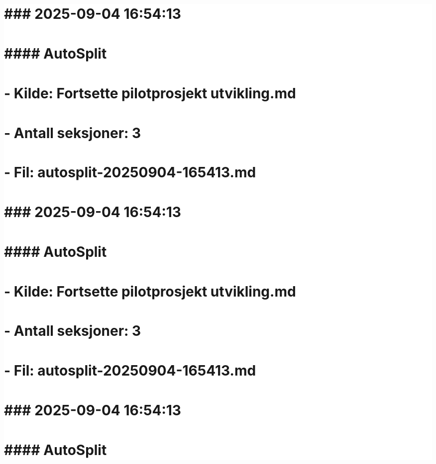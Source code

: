 #

# \### 2025-09-04 16:54:13

# \#### AutoSplit

# \- Kilde: Fortsette pilotprosjekt utvikling.md

# \- Antall seksjoner: 3

# \- Fil: autosplit-20250904-165413.md

#

#

#

#

# \### 2025-09-04 16:54:13

# \#### AutoSplit

# \- Kilde: Fortsette pilotprosjekt utvikling.md

# \- Antall seksjoner: 3

# \- Fil: autosplit-20250904-165413.md

#

#

#

#

# \### 2025-09-04 16:54:13

# \#### AutoSplit
